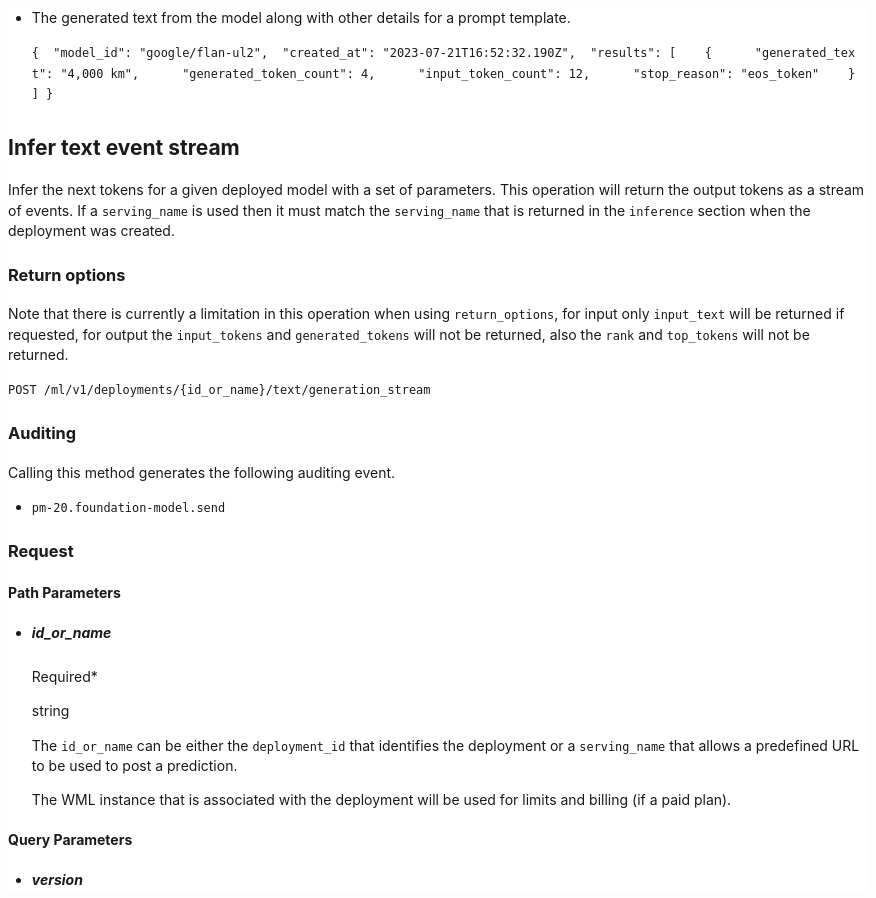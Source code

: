  

  

- The generated text from the model along with other details for a prompt template.

  `{  "model_id": "google/flan-ul2",  "created_at": "2023-07-21T16:52:32.190Z",  "results": [    {      "generated_text": "4,000 km",      "generated_token_count": 4,      "input_token_count": 12,      "stop_reason": "eos_token"    }  ] }`

  

  



## Infer text event stream

Infer the next tokens for a given deployed model with a set of parameters. This operation will return the output tokens as a stream of events. If a `serving_name` is used then it must match the `serving_name` that is returned in the `inference` section when the deployment was created.

### Return options

Note that there is currently a limitation in this operation when using `return_options`, for input only `input_text` will be returned if requested, for output the `input_tokens` and `generated_tokens` will not be returned, also the `rank` and `top_tokens` will not be returned.

```
POST /ml/v1/deployments/{id_or_name}/text/generation_stream
```





### Auditing

Calling this method generates the following auditing event.

- `pm-20.foundation-model.send`

### Request

#### Path Parameters

- ##### id_or_name

  Required*

  string

  The `id_or_name` can be either the `deployment_id` that identifies the deployment or a `serving_name` that allows a predefined URL to be used to post a prediction.

  The WML instance that is associated with the deployment will be used for limits and billing (if a paid plan).

#### Query Parameters

- ##### version
